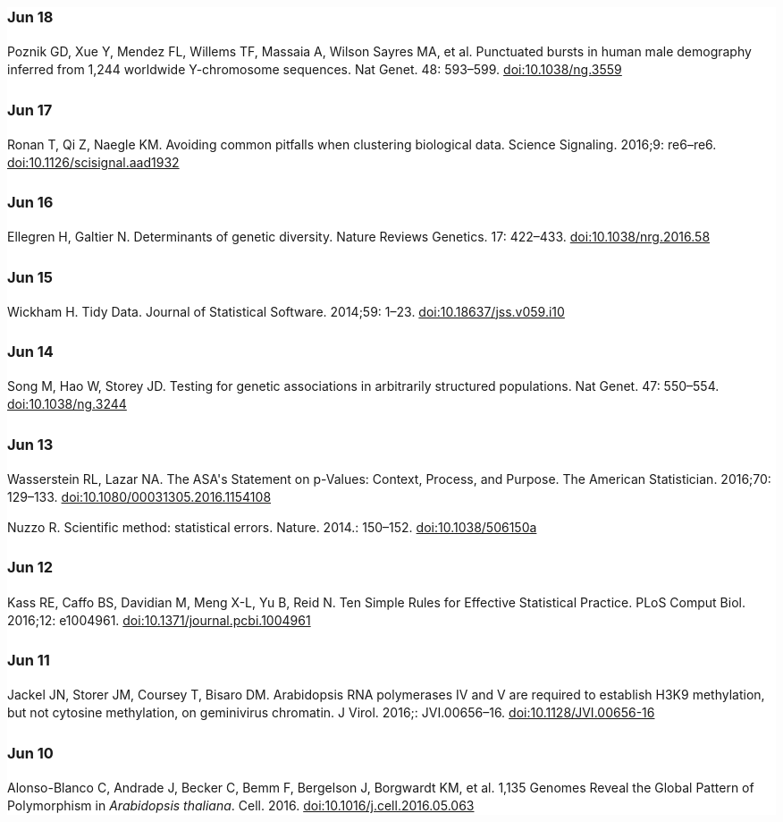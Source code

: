 ### Jun 18

Poznik GD, Xue Y, Mendez FL, Willems TF, Massaia A, Wilson Sayres MA, et al. Punctuated bursts in human male demography inferred from 1,244 worldwide Y-chromosome sequences. Nat Genet. 48: 593–599. [doi:10.1038/ng.3559](http://dx.doi.org/10.1038/ng.3559)

### Jun 17

Ronan T, Qi Z, Naegle KM. Avoiding common pitfalls when clustering biological data. Science Signaling. 2016;9: re6–re6. [doi:10.1126/scisignal.aad1932](http://dx.doi.org/10.1126/scisignal.aad1932)

### Jun 16

Ellegren H, Galtier N. Determinants of genetic diversity. Nature Reviews Genetics. 17: 422–433. [doi:10.1038/nrg.2016.58](http://dx.doi.org/10.1038/nrg.2016.58)

### Jun 15

Wickham H. Tidy Data. Journal of Statistical Software. 2014;59: 1–23. [doi:10.18637/jss.v059.i10](http://dx.doi.org/10.18637/jss.v059.i10)

### Jun 14

Song M, Hao W, Storey JD. Testing for genetic associations in arbitrarily structured populations. Nat Genet. 47: 550–554. [doi:10.1038/ng.3244](http://dx.doi.org/10.1038/ng.3244)

### Jun 13

Wasserstein RL, Lazar NA. The ASA's Statement on p-Values: Context, Process, and Purpose. The American Statistician. 2016;70: 129–133. [doi:10.1080/00031305.2016.1154108](http://dx.doi.org/10.1080/00031305.2016.1154108)

Nuzzo R. Scientific method: statistical errors. Nature. 2014.: 150–152. [doi:10.1038/506150a](http://dx.doi.org/10.1038/506150a)

### Jun 12

Kass RE, Caffo BS, Davidian M, Meng X-L, Yu B, Reid N. Ten Simple Rules for Effective Statistical Practice. PLoS Comput Biol. 2016;12: e1004961. [doi:10.1371/journal.pcbi.1004961](http://dx.doi.org/10.1371/journal.pcbi.1004961)

### Jun 11

Jackel JN, Storer JM, Coursey T, Bisaro DM. Arabidopsis RNA polymerases IV and V are required to establish H3K9 methylation, but not cytosine methylation, on geminivirus chromatin. J Virol. 2016;: JVI.00656–16. [doi:10.1128/JVI.00656-16](http://dx.doi.org/10.1128/JVI.00656-16)

### Jun 10

Alonso-Blanco C, Andrade J, Becker C, Bemm F, Bergelson J, Borgwardt KM, et al. 1,135 Genomes Reveal the Global Pattern of Polymorphism in *Arabidopsis thaliana*. Cell. 2016. [doi:10.1016/j.cell.2016.05.063](http://dx.doi.org/10.1016/j.cell.2016.05.063)

